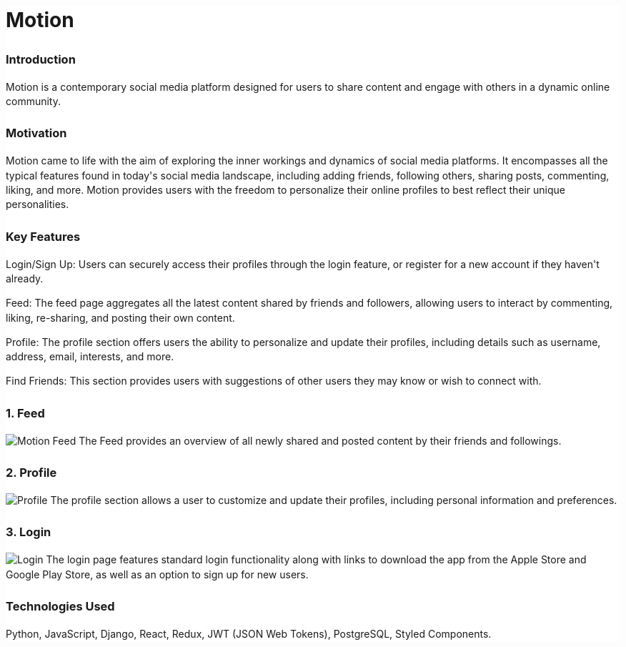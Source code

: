 # Motion

### Introduction
Motion is a contemporary social media platform designed for users to share content and engage with others in a dynamic online community.

### Motivation
Motion came to life with the aim of exploring the inner workings and dynamics of social media platforms.
It encompasses all the typical features found in today's social media landscape, including adding friends, following others, sharing posts, commenting, liking, and more.
Motion provides users with the freedom to personalize their online profiles to best reflect their unique personalities.

### Key Features
Login/Sign Up: Users can securely access their profiles through the login feature, or register for a new account if they haven't already.

Feed: The feed page aggregates all the latest content shared by friends and followers, allowing users to interact by commenting, liking, re-sharing, and posting their own content.

Profile: The profile section offers users the ability to personalize and update their profiles, including details such as username, address, email, interests, and more.

Find Friends: This section provides users with suggestions of other users they may know or wish to connect with.

### 1. Feed
<img width="1392" alt="Motion Feed" src="https://github.com/janishiestand/Motion/assets/100535567/9a476ce8-8d3f-4b60-95f2-3a744e53eb72">
The Feed provides an overview of all newly shared and posted content by their friends and followings.

### 2. Profile
<img width="1255" alt="Profile" src="https://github.com/janishiestand/Motion/assets/100535567/3bd2fcd4-1fff-4100-be72-5f1d33bb04c6">
The profile section allows a user to customize and update their profiles, including personal information and preferences.

### 3. Login
<img width="1662" alt="Login" src="https://github.com/janishiestand/Motion/assets/100535567/e2aa7899-d342-4294-9465-81a4cf5b0c21">
The login page features standard login functionality along with links to download the app from the Apple Store and Google Play Store, as well as an option to sign up for new users.


### Technologies Used
Python,
JavaScript,
Django,
React,
Redux,
JWT (JSON Web Tokens),
PostgreSQL,
Styled Components.
